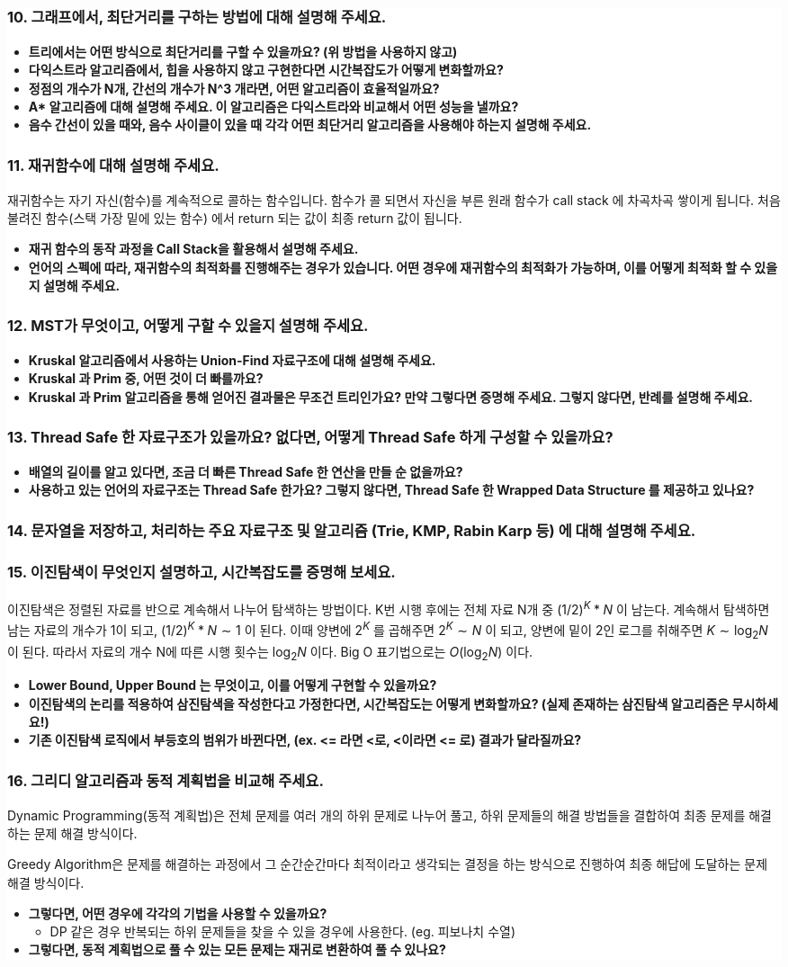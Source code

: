 ### **10. 그래프에서, 최단거리를 구하는 방법에 대해 설명해 주세요.**

- **트리에서는 어떤 방식으로 최단거리를 구할 수 있을까요? (위 방법을 사용하지 않고)**
- **다익스트라 알고리즘에서, 힙을 사용하지 않고 구현한다면 시간복잡도가 어떻게 변화할까요?**
- **정점의 개수가 N개, 간선의 개수가 N^3 개라면, 어떤 알고리즘이 효율적일까요?**
- **A\* 알고리즘에 대해 설명해 주세요. 이 알고리즘은 다익스트라와 비교해서 어떤 성능을 낼까요?**
- **음수 간선이 있을 때와, 음수 사이클이 있을 때 각각 어떤 최단거리 알고리즘을 사용해야 하는지 설명해 주세요.**

### **11. 재귀함수에 대해 설명해 주세요.**

재귀함수는 자기 자신(함수)를 계속적으로 콜하는 함수입니다. 함수가 콜 되면서 자신을 부른 원래 함수가 call stack 에 차곡차곡 쌓이게 됩니다. 처음 불려진 함수(스택 가장 밑에 있는 함수) 에서 return 되는 값이 최종 return 값이 됩니다. 

- **재귀 함수의 동작 과정을 Call Stack을 활용해서 설명해 주세요.**
- **언어의 스펙에 따라, 재귀함수의 최적화를 진행해주는 경우가 있습니다. 어떤 경우에 재귀함수의 최적화가 가능하며, 이를 어떻게 최적화 할 수 있을지 설명해 주세요.**

### **12. MST가 무엇이고, 어떻게 구할 수 있을지 설명해 주세요.**

- **Kruskal 알고리즘에서 사용하는 Union-Find 자료구조에 대해 설명해 주세요.**
- **Kruskal 과 Prim 중, 어떤 것이 더 빠를까요?**
- **Kruskal 과 Prim 알고리즘을 통해 얻어진 결과물은 무조건 트리인가요? 만약 그렇다면 증명해 주세요. 그렇지 않다면, 반례를 설명해 주세요.**

### **13. Thread Safe 한 자료구조가 있을까요? 없다면, 어떻게 Thread Safe 하게 구성할 수 있을까요?**

- **배열의 길이를 알고 있다면, 조금 더 빠른 Thread Safe 한 연산을 만들 순 없을까요?**
- **사용하고 있는 언어의 자료구조는 Thread Safe 한가요? 그렇지 않다면, Thread Safe 한 Wrapped Data Structure 를 제공하고 있나요?**

### **14. 문자열을 저장하고, 처리하는 주요 자료구조 및 알고리즘 (Trie, KMP, Rabin Karp 등) 에 대해 설명해 주세요.**

### **15. 이진탐색이 무엇인지 설명하고, 시간복잡도를 증명해 보세요.**

이진탐색은 정렬된 자료를 반으로 계속해서 나누어 탐색하는 방법이다. K번 시행 후에는 전체 자료 N개 중 $(1/2)^K*N$ 이 남는다. 계속해서 탐색하면 남는 자료의 개수가 1이 되고, $(1/2)^K*N \sim 1$ 이 된다. 이때 양변에 $2^K$ 를 곱해주면 $2^K \sim N$ 이 되고, 양변에 밑이 2인 로그를 취해주면 $K \sim \log_2{N}$ 이 된다. 따라서 자료의 개수 N에 따른 시행 횟수는 $\log_2{N}$ 이다. Big O 표기법으로는 $O(\log_2{N})$ 이다. 

- **Lower Bound, Upper Bound 는 무엇이고, 이를 어떻게 구현할 수 있을까요?**
- **이진탐색의 논리를 적용하여 삼진탐색을 작성한다고 가정한다면, 시간복잡도는 어떻게 변화할까요? (실제 존재하는 삼진탐색 알고리즘은 무시하세요!)**
- **기존 이진탐색 로직에서 부등호의 범위가 바뀐다면, (ex. <= 라면 <로, <이라면 <= 로) 결과가 달라질까요?**

### **16. 그리디 알고리즘과 동적 계획법을 비교해 주세요.**

Dynamic Programming(동적 계획법)은 전체 문제를 여러 개의 하위 문제로 나누어 풀고, 하위 문제들의 해결 방법들을 결합하여 최종 문제를 해결하는 문제 해결 방식이다.

 Greedy Algorithm은 문제를 해결하는 과정에서 그 순간순간마다 최적이라고 생각되는 결정을 하는 방식으로 진행하여 최종 해답에 도달하는 문제 해결 방식이다.

- **그렇다면, 어떤 경우에 각각의 기법을 사용할 수 있을까요?**
  - DP 같은 경우 반복되는 하위 문제들을 찾을 수 있을 경우에 사용한다. (eg. 피보나치 수열)
- **그렇다면, 동적 계획법으로 풀 수 있는 모든 문제는 재귀로 변환하여 풀 수 있나요?**
